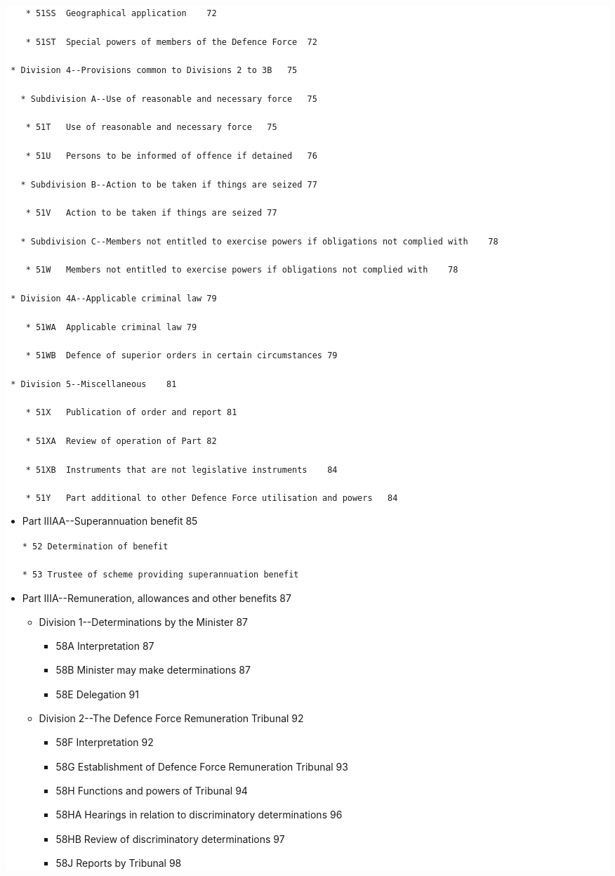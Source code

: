         * 51SS	Geographical application	72

        * 51ST	Special powers of members of the Defence Force	72

     * Division 4--Provisions common to Divisions 2 to 3B	75

       * Subdivision A--Use of reasonable and necessary force	75

        * 51T	Use of reasonable and necessary force	75

        * 51U	Persons to be informed of offence if detained	76

       * Subdivision B--Action to be taken if things are seized	77

        * 51V	Action to be taken if things are seized	77

       * Subdivision C--Members not entitled to exercise powers if obligations not complied with	78

        * 51W	Members not entitled to exercise powers if obligations not complied with	78

     * Division 4A--Applicable criminal law	79

        * 51WA	Applicable criminal law	79

        * 51WB	Defence of superior orders in certain circumstances	79

     * Division 5--Miscellaneous	81

        * 51X	Publication of order and report	81

        * 51XA	Review of operation of Part	82

        * 51XB	Instruments that are not legislative instruments	84

        * 51Y	Part additional to other Defence Force utilisation and powers	84

  * Part IIIAA--Superannuation benefit	85

        * 52 Determination of benefit 

        * 53 Trustee of scheme providing superannuation benefit 

  * Part IIIA--Remuneration, allowances and other benefits	87

     * Division 1--Determinations by the Minister	87

        * 58A	Interpretation	87

        * 58B	Minister may make determinations	87

        * 58E	Delegation	91

     * Division 2--The Defence Force Remuneration Tribunal	92

        * 58F	Interpretation	92

        * 58G	Establishment of Defence Force Remuneration Tribunal	93

        * 58H	Functions and powers of Tribunal	94

        * 58HA	Hearings in relation to discriminatory determinations	96

        * 58HB	Review of discriminatory determinations	97

        * 58J	Reports by Tribunal	98
